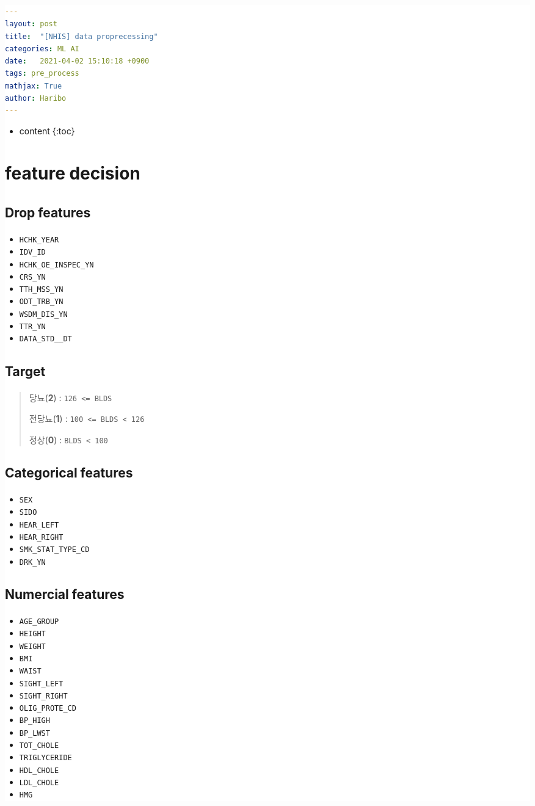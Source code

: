 ```yaml
---
layout: post
title:  "[NHIS] data proprecessing"
categories: ML AI
date:   2021-04-02 15:10:18 +0900
tags: pre_process
mathjax: True
author: Haribo
---
```

* content
{:toc}
# feature decision

## Drop features

* `HCHK_YEAR` 
* `IDV_ID`
* `HCHK_OE_INSPEC_YN`
* `CRS_YN`
* `TTH_MSS_YN`
* `ODT_TRB_YN`
* `WSDM_DIS_YN`
* `TTR_YN`
* `DATA_STD__DT`

## Target

> 당뇨(**2**) : `126 <= BLDS`
>
> 전당뇨(**1**) : `100 <= BLDS < 126`
>
> 정상(**0**) : `BLDS < 100`

## Categorical features

* `SEX`
* `SIDO`
* `HEAR_LEFT`
* `HEAR_RIGHT`
* `SMK_STAT_TYPE_CD`
* `DRK_YN`

## Numercial features

* `AGE_GROUP`
* `HEIGHT`
* `WEIGHT`
* `BMI`
* `WAIST`
* `SIGHT_LEFT`
* `SIGHT_RIGHT`
* `OLIG_PROTE_CD`
* `BP_HIGH`
* `BP_LWST`
* `TOT_CHOLE`
* `TRIGLYCERIDE`
* `HDL_CHOLE`
* `LDL_CHOLE`
* `HMG`